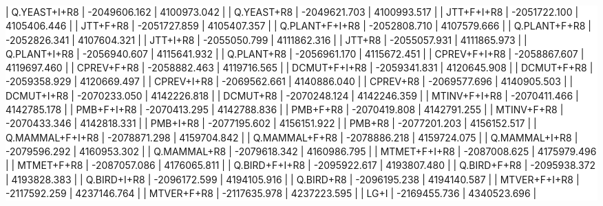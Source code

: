 | Q.YEAST+I+R8 | -2049606.162 | 4100973.042 |
| Q.YEAST+R8 | -2049621.703 | 4100993.517 |
| JTT+F+I+R8 | -2051722.100 | 4105406.446 |
| JTT+F+R8 | -2051727.859 | 4105407.357 |
| Q.PLANT+F+I+R8 | -2052808.710 | 4107579.666 |
| Q.PLANT+F+R8 | -2052826.341 | 4107604.321 |
| JTT+I+R8 | -2055050.799 | 4111862.316 |
| JTT+R8 | -2055057.931 | 4111865.973 |
| Q.PLANT+I+R8 | -2056940.607 | 4115641.932 |
| Q.PLANT+R8 | -2056961.170 | 4115672.451 |
| CPREV+F+I+R8 | -2058867.607 | 4119697.460 |
| CPREV+F+R8 | -2058882.463 | 4119716.565 |
| DCMUT+F+I+R8 | -2059341.831 | 4120645.908 |
| DCMUT+F+R8 | -2059358.929 | 4120669.497 |
| CPREV+I+R8 | -2069562.661 | 4140886.040 |
| CPREV+R8 | -2069577.696 | 4140905.503 |
| DCMUT+I+R8 | -2070233.050 | 4142226.818 |
| DCMUT+R8 | -2070248.124 | 4142246.359 |
| MTINV+F+I+R8 | -2070411.466 | 4142785.178 |
| PMB+F+I+R8 | -2070413.295 | 4142788.836 |
| PMB+F+R8 | -2070419.808 | 4142791.255 |
| MTINV+F+R8 | -2070433.346 | 4142818.331 |
| PMB+I+R8 | -2077195.602 | 4156151.922 |
| PMB+R8 | -2077201.203 | 4156152.517 |
| Q.MAMMAL+F+I+R8 | -2078871.298 | 4159704.842 |
| Q.MAMMAL+F+R8 | -2078886.218 | 4159724.075 |
| Q.MAMMAL+I+R8 | -2079596.292 | 4160953.302 |
| Q.MAMMAL+R8 | -2079618.342 | 4160986.795 |
| MTMET+F+I+R8 | -2087008.625 | 4175979.496 |
| MTMET+F+R8 | -2087057.086 | 4176065.811 |
| Q.BIRD+F+I+R8 | -2095922.617 | 4193807.480 |
| Q.BIRD+F+R8 | -2095938.372 | 4193828.383 |
| Q.BIRD+I+R8 | -2096172.599 | 4194105.916 |
| Q.BIRD+R8 | -2096195.238 | 4194140.587 |
| MTVER+F+I+R8 | -2117592.259 | 4237146.764 |
| MTVER+F+R8 | -2117635.978 | 4237223.595 |
| LG+I | -2169455.736 | 4340523.696 |